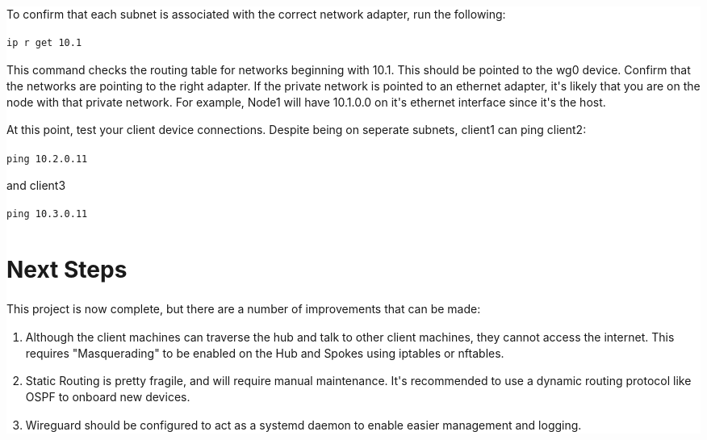 To confirm that each subnet is associated with the correct network adapter, run the following:
```
ip r get 10.1
```
This command checks the routing table for networks beginning with 10.1. This should be pointed to the wg0 device. Confirm that the networks are pointing to the right adapter. If the private network is pointed to an ethernet adapter, it's likely that you are on the node with that private network. For example, Node1 will have 10.1.0.0 on it's ethernet interface since it's the host.

At this point, test your client device connections. Despite being on seperate subnets, client1 can ping client2:
```
ping 10.2.0.11
```
and client3
```
ping 10.3.0.11
```

# Next Steps

This project is now complete, but there are a number of improvements that can be made:

1. Although the client machines can traverse the hub and talk to other client machines, they cannot access the internet. This requires "Masquerading" to be enabled on the Hub and Spokes using iptables or nftables.

2. Static Routing is pretty fragile, and will require manual maintenance. It's recommended to use a dynamic routing protocol like OSPF to onboard new devices.

3. Wireguard should be configured to act as a systemd daemon to enable easier management and logging.
